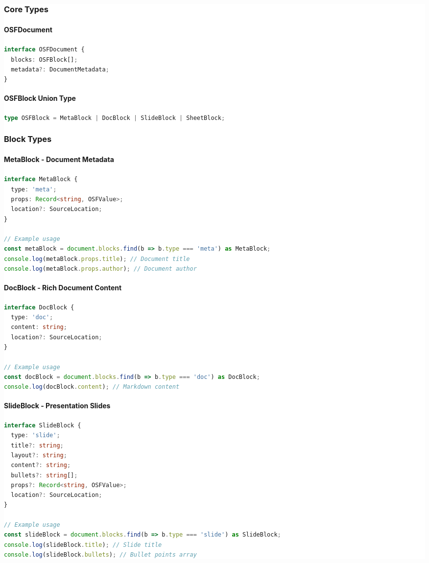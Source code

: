 ### Core Types

#### OSFDocument

```typescript
interface OSFDocument {
  blocks: OSFBlock[];
  metadata?: DocumentMetadata;
}
```

#### OSFBlock Union Type

```typescript
type OSFBlock = MetaBlock | DocBlock | SlideBlock | SheetBlock;
```

### Block Types

#### MetaBlock - Document Metadata

```typescript
interface MetaBlock {
  type: 'meta';
  props: Record<string, OSFValue>;
  location?: SourceLocation;
}

// Example usage
const metaBlock = document.blocks.find(b => b.type === 'meta') as MetaBlock;
console.log(metaBlock.props.title); // Document title
console.log(metaBlock.props.author); // Document author
```

#### DocBlock - Rich Document Content

```typescript
interface DocBlock {
  type: 'doc';
  content: string;
  location?: SourceLocation;
}

// Example usage
const docBlock = document.blocks.find(b => b.type === 'doc') as DocBlock;
console.log(docBlock.content); // Markdown content
```

#### SlideBlock - Presentation Slides

```typescript
interface SlideBlock {
  type: 'slide';
  title?: string;
  layout?: string;
  content?: string;
  bullets?: string[];
  props?: Record<string, OSFValue>;
  location?: SourceLocation;
}

// Example usage
const slideBlock = document.blocks.find(b => b.type === 'slide') as SlideBlock;
console.log(slideBlock.title); // Slide title
console.log(slideBlock.bullets); // Bullet points array
```
